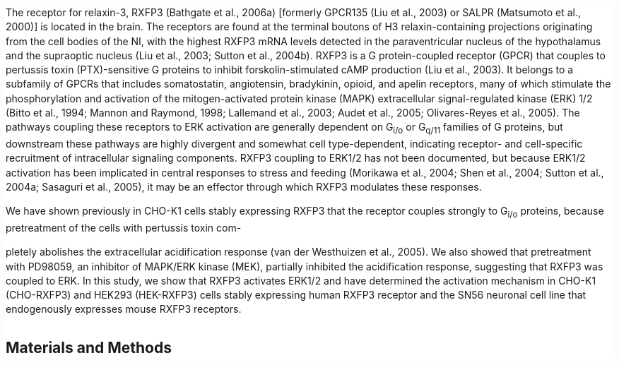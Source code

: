 The receptor for relaxin-3, RXFP3 (Bathgate et al., 2006a) [formerly GPCR135 (Liu et al., 2003) or SALPR (Matsumoto et al., 2000)] is located in the brain. The receptors are found at the terminal boutons of H3 relaxin-containing projections originating from the cell bodies of the NI, with the highest RXFP3 mRNA levels detected in the paraventricular nucleus of the hypothalamus and the supraoptic nucleus (Liu et al., 2003; Sutton et al., 2004b). RXFP3 is a G protein-coupled receptor (GPCR) that couples to pertussis toxin (PTX)-sensitive G proteins to inhibit forskolin-stimulated cAMP production (Liu et al., 2003). It belongs to a subfamily of GPCRs that includes somatostatin, angiotensin, bradykinin, opioid, and apelin receptors, many of which stimulate the phosphorylation and activation of the mitogen-activated protein kinase (MAPK) extracellular signal-regulated kinase (ERK) 1/2 (Bitto et al., 1994; Mannon and Raymond, 1998; Lallemand et al., 2003; Audet et al., 2005; Olivares-Reyes et al., 2005). The pathways coupling these receptors to ERK activation are generally dependent on G<sub>i/o</sub> or G<sub>q/11</sub> families of G proteins, but downstream these pathways are highly divergent and somewhat cell type-dependent, indicating receptor- and cell-specific recruitment of intracellular signaling components. RXFP3 coupling to ERK1/2 has not been documented, but because ERK1/2 activation has been implicated in central responses to stress and feeding (Morikawa et al., 2004; Shen et al., 2004; Sutton et al., 2004a; Sasaguri et al., 2005), it may be an effector through which RXFP3 modulates these responses.

We have shown previously in CHO-K1 cells stably expressing RXFP3 that the receptor couples strongly to G<sub>i/o</sub> proteins, because pretreatment of the cells with pertussis toxin com-

pletely abolishes the extracellular acidification response (van der Westhuizen et al., 2005). We also showed that pretreatment with PD98059, an inhibitor of MAPK/ERK kinase (MEK), partially inhibited the acidification response, suggesting that RXFP3 was coupled to ERK. In this study, we show that RXFP3 activates ERK1/2 and have determined the activation mechanism in CHO-K1 (CHO-RXFP3) and HEK293 (HEK-RXFP3) cells stably expressing human RXFP3 receptor and the SN56 neuronal cell line that endogenously expresses mouse RXFP3 receptors.

## Materials and Methods
